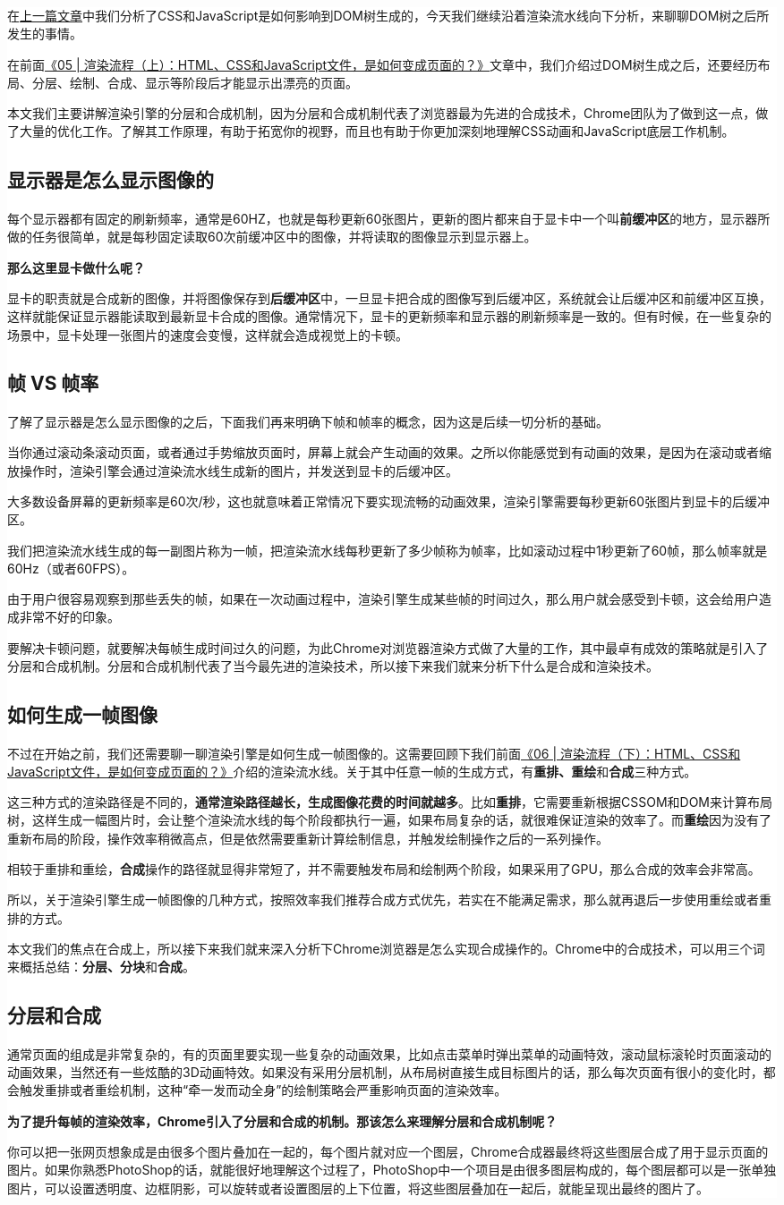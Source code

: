 在[上一篇文章](https://time.geekbang.org/column/article/140703)中我们分析了CSS和JavaScript是如何影响到DOM树生成的，今天我们继续沿着渲染流水线向下分析，来聊聊DOM树之后所发生的事情。

在前面[《05 | 渲染流程（上）：HTML、CSS和JavaScript文件，是如何变成页面的？》](https://time.geekbang.org/column/article/118205)文章中，我们介绍过DOM树生成之后，还要经历布局、分层、绘制、合成、显示等阶段后才能显示出漂亮的页面。

本文我们主要讲解渲染引擎的分层和合成机制，因为分层和合成机制代表了浏览器最为先进的合成技术，Chrome团队为了做到这一点，做了大量的优化工作。了解其工作原理，有助于拓宽你的视野，而且也有助于你更加深刻地理解CSS动画和JavaScript底层工作机制。

## 显示器是怎么显示图像的

每个显示器都有固定的刷新频率，通常是60HZ，也就是每秒更新60张图片，更新的图片都来自于显卡中一个叫**前缓冲区**的地方，显示器所做的任务很简单，就是每秒固定读取60次前缓冲区中的图像，并将读取的图像显示到显示器上。

**那么这里显卡做什么呢？**

显卡的职责就是合成新的图像，并将图像保存到**后缓冲区**中，一旦显卡把合成的图像写到后缓冲区，系统就会让后缓冲区和前缓冲区互换，这样就能保证显示器能读取到最新显卡合成的图像。通常情况下，显卡的更新频率和显示器的刷新频率是一致的。但有时候，在一些复杂的场景中，显卡处理一张图片的速度会变慢，这样就会造成视觉上的卡顿。

## 帧 VS 帧率

了解了显示器是怎么显示图像的之后，下面我们再来明确下帧和帧率的概念，因为这是后续一切分析的基础。

当你通过滚动条滚动页面，或者通过手势缩放页面时，屏幕上就会产生动画的效果。之所以你能感觉到有动画的效果，是因为在滚动或者缩放操作时，渲染引擎会通过渲染流水线生成新的图片，并发送到显卡的后缓冲区。

大多数设备屏幕的更新频率是60次/秒，这也就意味着正常情况下要实现流畅的动画效果，渲染引擎需要每秒更新60张图片到显卡的后缓冲区。

我们把渲染流水线生成的每一副图片称为一帧，把渲染流水线每秒更新了多少帧称为帧率，比如滚动过程中1秒更新了60帧，那么帧率就是60Hz（或者60FPS）。

由于用户很容易观察到那些丢失的帧，如果在一次动画过程中，渲染引擎生成某些帧的时间过久，那么用户就会感受到卡顿，这会给用户造成非常不好的印象。

要解决卡顿问题，就要解决每帧生成时间过久的问题，为此Chrome对浏览器渲染方式做了大量的工作，其中最卓有成效的策略就是引入了分层和合成机制。分层和合成机制代表了当今最先进的渲染技术，所以接下来我们就来分析下什么是合成和渲染技术。

## 如何生成一帧图像

不过在开始之前，我们还需要聊一聊渲染引擎是如何生成一帧图像的。这需要回顾下我们前面[《06 | 渲染流程（下）：HTML、CSS和JavaScript文件，是如何变成页面的？》](https://time.geekbang.org/column/article/118826)介绍的渲染流水线。关于其中任意一帧的生成方式，有**重排、重绘**和**合成**三种方式。

这三种方式的渲染路径是不同的，**通常渲染路径越长，生成图像花费的时间就越多**。比如**重排**，它需要重新根据CSSOM和DOM来计算布局树，这样生成一幅图片时，会让整个渲染流水线的每个阶段都执行一遍，如果布局复杂的话，就很难保证渲染的效率了。而**重绘**因为没有了重新布局的阶段，操作效率稍微高点，但是依然需要重新计算绘制信息，并触发绘制操作之后的一系列操作。

相较于重排和重绘，**合成**操作的路径就显得非常短了，并不需要触发布局和绘制两个阶段，如果采用了GPU，那么合成的效率会非常高。

所以，关于渲染引擎生成一帧图像的几种方式，按照效率我们推荐合成方式优先，若实在不能满足需求，那么就再退后一步使用重绘或者重排的方式。

本文我们的焦点在合成上，所以接下来我们就来深入分析下Chrome浏览器是怎么实现合成操作的。Chrome中的合成技术，可以用三个词来概括总结：**分层、分块**和**合成**。

## 分层和合成

通常页面的组成是非常复杂的，有的页面里要实现一些复杂的动画效果，比如点击菜单时弹出菜单的动画特效，滚动鼠标滚轮时页面滚动的动画效果，当然还有一些炫酷的3D动画特效。如果没有采用分层机制，从布局树直接生成目标图片的话，那么每次页面有很小的变化时，都会触发重排或者重绘机制，这种“牵一发而动全身”的绘制策略会严重影响页面的渲染效率。

**为了提升每帧的渲染效率，Chrome引入了分层和合成的机制。那该怎么来理解分层和合成机制呢？**

你可以把一张网页想象成是由很多个图片叠加在一起的，每个图片就对应一个图层，Chrome合成器最终将这些图层合成了用于显示页面的图片。如果你熟悉PhotoShop的话，就能很好地理解这个过程了，PhotoShop中一个项目是由很多图层构成的，每个图层都可以是一张单独图片，可以设置透明度、边框阴影，可以旋转或者设置图层的上下位置，将这些图层叠加在一起后，就能呈现出最终的图片了。
